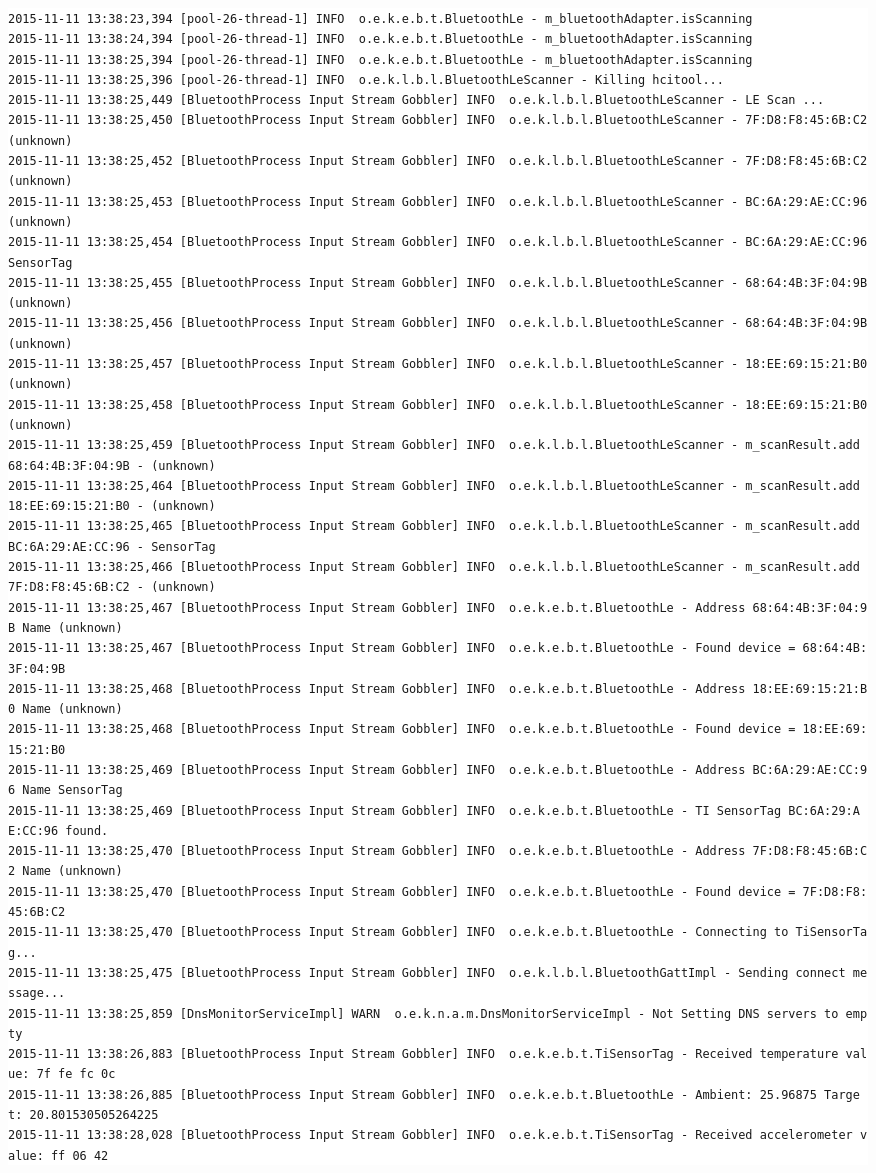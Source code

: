 ```
2015-11-11 13:38:23,394 [pool-26-thread-1] INFO  o.e.k.e.b.t.BluetoothLe - m_bluetoothAdapter.isScanning
2015-11-11 13:38:24,394 [pool-26-thread-1] INFO  o.e.k.e.b.t.BluetoothLe - m_bluetoothAdapter.isScanning
2015-11-11 13:38:25,394 [pool-26-thread-1] INFO  o.e.k.e.b.t.BluetoothLe - m_bluetoothAdapter.isScanning
2015-11-11 13:38:25,396 [pool-26-thread-1] INFO  o.e.k.l.b.l.BluetoothLeScanner - Killing hcitool...
2015-11-11 13:38:25,449 [BluetoothProcess Input Stream Gobbler] INFO  o.e.k.l.b.l.BluetoothLeScanner - LE Scan ...
2015-11-11 13:38:25,450 [BluetoothProcess Input Stream Gobbler] INFO  o.e.k.l.b.l.BluetoothLeScanner - 7F:D8:F8:45:6B:C2 (unknown)
2015-11-11 13:38:25,452 [BluetoothProcess Input Stream Gobbler] INFO  o.e.k.l.b.l.BluetoothLeScanner - 7F:D8:F8:45:6B:C2 (unknown)
2015-11-11 13:38:25,453 [BluetoothProcess Input Stream Gobbler] INFO  o.e.k.l.b.l.BluetoothLeScanner - BC:6A:29:AE:CC:96 (unknown)
2015-11-11 13:38:25,454 [BluetoothProcess Input Stream Gobbler] INFO  o.e.k.l.b.l.BluetoothLeScanner - BC:6A:29:AE:CC:96 SensorTag
2015-11-11 13:38:25,455 [BluetoothProcess Input Stream Gobbler] INFO  o.e.k.l.b.l.BluetoothLeScanner - 68:64:4B:3F:04:9B (unknown)
2015-11-11 13:38:25,456 [BluetoothProcess Input Stream Gobbler] INFO  o.e.k.l.b.l.BluetoothLeScanner - 68:64:4B:3F:04:9B (unknown)
2015-11-11 13:38:25,457 [BluetoothProcess Input Stream Gobbler] INFO  o.e.k.l.b.l.BluetoothLeScanner - 18:EE:69:15:21:B0 (unknown)
2015-11-11 13:38:25,458 [BluetoothProcess Input Stream Gobbler] INFO  o.e.k.l.b.l.BluetoothLeScanner - 18:EE:69:15:21:B0 (unknown)
2015-11-11 13:38:25,459 [BluetoothProcess Input Stream Gobbler] INFO  o.e.k.l.b.l.BluetoothLeScanner - m_scanResult.add 68:64:4B:3F:04:9B - (unknown)
2015-11-11 13:38:25,464 [BluetoothProcess Input Stream Gobbler] INFO  o.e.k.l.b.l.BluetoothLeScanner - m_scanResult.add 18:EE:69:15:21:B0 - (unknown)
2015-11-11 13:38:25,465 [BluetoothProcess Input Stream Gobbler] INFO  o.e.k.l.b.l.BluetoothLeScanner - m_scanResult.add BC:6A:29:AE:CC:96 - SensorTag
2015-11-11 13:38:25,466 [BluetoothProcess Input Stream Gobbler] INFO  o.e.k.l.b.l.BluetoothLeScanner - m_scanResult.add 7F:D8:F8:45:6B:C2 - (unknown)
2015-11-11 13:38:25,467 [BluetoothProcess Input Stream Gobbler] INFO  o.e.k.e.b.t.BluetoothLe - Address 68:64:4B:3F:04:9B Name (unknown)
2015-11-11 13:38:25,467 [BluetoothProcess Input Stream Gobbler] INFO  o.e.k.e.b.t.BluetoothLe - Found device = 68:64:4B:3F:04:9B
2015-11-11 13:38:25,468 [BluetoothProcess Input Stream Gobbler] INFO  o.e.k.e.b.t.BluetoothLe - Address 18:EE:69:15:21:B0 Name (unknown)
2015-11-11 13:38:25,468 [BluetoothProcess Input Stream Gobbler] INFO  o.e.k.e.b.t.BluetoothLe - Found device = 18:EE:69:15:21:B0
2015-11-11 13:38:25,469 [BluetoothProcess Input Stream Gobbler] INFO  o.e.k.e.b.t.BluetoothLe - Address BC:6A:29:AE:CC:96 Name SensorTag
2015-11-11 13:38:25,469 [BluetoothProcess Input Stream Gobbler] INFO  o.e.k.e.b.t.BluetoothLe - TI SensorTag BC:6A:29:AE:CC:96 found.
2015-11-11 13:38:25,470 [BluetoothProcess Input Stream Gobbler] INFO  o.e.k.e.b.t.BluetoothLe - Address 7F:D8:F8:45:6B:C2 Name (unknown)
2015-11-11 13:38:25,470 [BluetoothProcess Input Stream Gobbler] INFO  o.e.k.e.b.t.BluetoothLe - Found device = 7F:D8:F8:45:6B:C2
2015-11-11 13:38:25,470 [BluetoothProcess Input Stream Gobbler] INFO  o.e.k.e.b.t.BluetoothLe - Connecting to TiSensorTag...
2015-11-11 13:38:25,475 [BluetoothProcess Input Stream Gobbler] INFO  o.e.k.l.b.l.BluetoothGattImpl - Sending connect message...
2015-11-11 13:38:25,859 [DnsMonitorServiceImpl] WARN  o.e.k.n.a.m.DnsMonitorServiceImpl - Not Setting DNS servers to empty
2015-11-11 13:38:26,883 [BluetoothProcess Input Stream Gobbler] INFO  o.e.k.e.b.t.TiSensorTag - Received temperature value: 7f fe fc 0c
2015-11-11 13:38:26,885 [BluetoothProcess Input Stream Gobbler] INFO  o.e.k.e.b.t.BluetoothLe - Ambient: 25.96875 Target: 20.801530505264225
2015-11-11 13:38:28,028 [BluetoothProcess Input Stream Gobbler] INFO  o.e.k.e.b.t.TiSensorTag - Received accelerometer value: ff 06 42
```